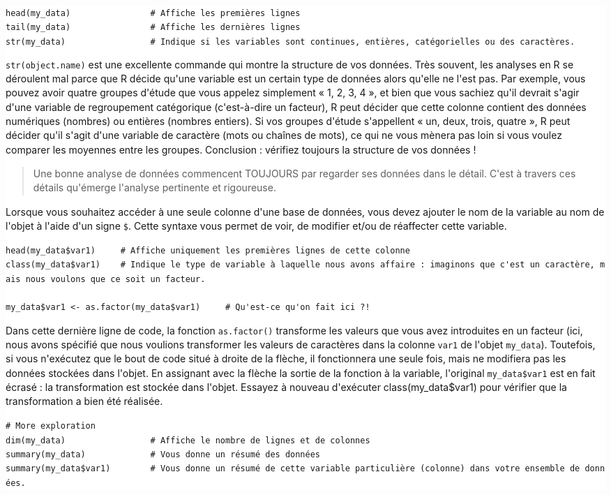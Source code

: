 ```{r, eval=FALSE}
head(my_data)                # Affiche les premières lignes
tail(my_data)                # Affiche les dernières lignes
str(my_data)                 # Indique si les variables sont continues, entières, catégorielles ou des caractères.
```

`str(object.name)` est une excellente commande qui montre la structure de vos données. 
Très souvent, les analyses en R se déroulent mal parce que R décide qu'une variable est un certain type de données alors qu'elle ne l'est pas. 
Par exemple, vous pouvez avoir quatre groupes d'étude que vous appelez simplement « 1, 2, 3, 4 », 
et bien que vous sachiez qu'il devrait s'agir d'une variable de regroupement catégorique (c'est-à-dire un facteur), 
R peut décider que cette colonne contient des données numériques (nombres) ou entières (nombres entiers). 
Si vos groupes d'étude s'appellent « un, deux, trois, quatre », R peut décider qu'il s'agit d'une variable de caractère (mots ou chaînes de mots), 
ce qui ne vous mènera pas loin si vous voulez comparer les moyennes entre les groupes. 
Conclusion : vérifiez toujours la structure de vos données !

> Une bonne analyse de données commencent TOUJOURS par regarder ses données dans le détail. C'est à travers ces détails qu'émerge l'analyse pertinente et rigoureuse.

Lorsque vous souhaitez accéder à une seule colonne d'une base de données, 
vous devez ajouter le nom de la variable au nom de l'objet à l'aide d'un signe `$`. 
Cette syntaxe vous permet de voir, de modifier et/ou de réaffecter cette variable.

```{r, eval=FALSE}
head(my_data$var1)     # Affiche uniquement les premières lignes de cette colonne
class(my_data$var1)    # Indique le type de variable à laquelle nous avons affaire : imaginons que c'est un caractère, mais nous voulons que ce soit un facteur.

my_data$var1 <- as.factor(my_data$var1)     # Qu'est-ce qu'on fait ici ?!
```

Dans cette dernière ligne de code, la fonction `as.factor()` transforme les valeurs que vous avez introduites en un facteur 
(ici, nous avons spécifié que nous voulions transformer les valeurs de caractères dans la colonne `var1` de l'objet `my_data`). 
Toutefois, si vous n'exécutez que le bout de code situé à droite de la flèche, il fonctionnera une seule fois, 
mais ne modifiera pas les données stockées dans l'objet. 
En assignant avec la flèche la sortie de la fonction à la variable, l'original `my_data$var1` est en fait écrasé : 
la transformation est stockée dans l'objet. 
Essayez à nouveau d'exécuter class(my_data$var1) pour vérifier que la transformation a bien été réalisée.

```{r, eval=FALSE}
# More exploration
dim(my_data)                 # Affiche le nombre de lignes et de colonnes
summary(my_data)             # Vous donne un résumé des données
summary(my_data$var1)        # Vous donne un résumé de cette variable particulière (colonne) dans votre ensemble de données.
```
